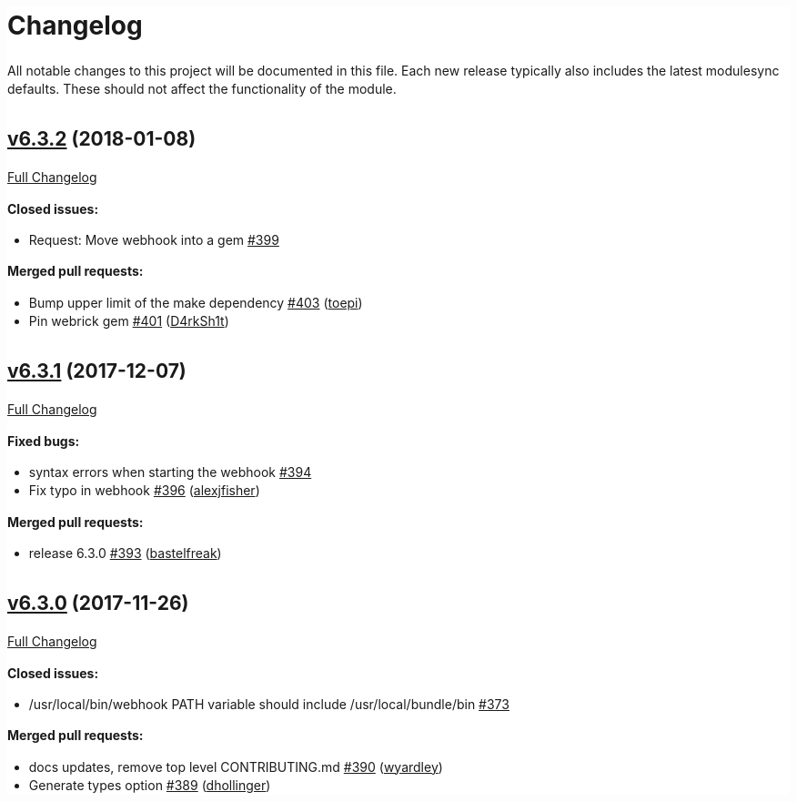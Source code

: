 # Changelog

All notable changes to this project will be documented in this file.
Each new release typically also includes the latest modulesync defaults.
These should not affect the functionality of the module.

## [v6.3.2](https://github.com/voxpupuli/puppet-r10k/tree/v6.3.2) (2018-01-08)

[Full Changelog](https://github.com/voxpupuli/puppet-r10k/compare/v6.3.1...v6.3.2)

**Closed issues:**

- Request: Move webhook into a gem [\#399](https://github.com/voxpupuli/puppet-r10k/issues/399)

**Merged pull requests:**

- Bump upper limit of the make dependency [\#403](https://github.com/voxpupuli/puppet-r10k/pull/403) ([toepi](https://github.com/toepi))
- Pin webrick gem [\#401](https://github.com/voxpupuli/puppet-r10k/pull/401) ([D4rkSh1t](https://github.com/D4rkSh1t))

## [v6.3.1](https://github.com/voxpupuli/puppet-r10k/tree/v6.3.1) (2017-12-07)

[Full Changelog](https://github.com/voxpupuli/puppet-r10k/compare/v6.3.0...v6.3.1)

**Fixed bugs:**

- syntax errors when starting the webhook [\#394](https://github.com/voxpupuli/puppet-r10k/issues/394)
- Fix typo in webhook [\#396](https://github.com/voxpupuli/puppet-r10k/pull/396) ([alexjfisher](https://github.com/alexjfisher))

**Merged pull requests:**

- release 6.3.0 [\#393](https://github.com/voxpupuli/puppet-r10k/pull/393) ([bastelfreak](https://github.com/bastelfreak))

## [v6.3.0](https://github.com/voxpupuli/puppet-r10k/tree/v6.3.0) (2017-11-26)

[Full Changelog](https://github.com/voxpupuli/puppet-r10k/compare/v6.2.0...v6.3.0)

**Closed issues:**

- /usr/local/bin/webhook PATH variable should include /usr/local/bundle/bin [\#373](https://github.com/voxpupuli/puppet-r10k/issues/373)

**Merged pull requests:**

- docs updates, remove top level CONTRIBUTING.md [\#390](https://github.com/voxpupuli/puppet-r10k/pull/390) ([wyardley](https://github.com/wyardley))
- Generate types option [\#389](https://github.com/voxpupuli/puppet-r10k/pull/389) ([dhollinger](https://github.com/dhollinger))
